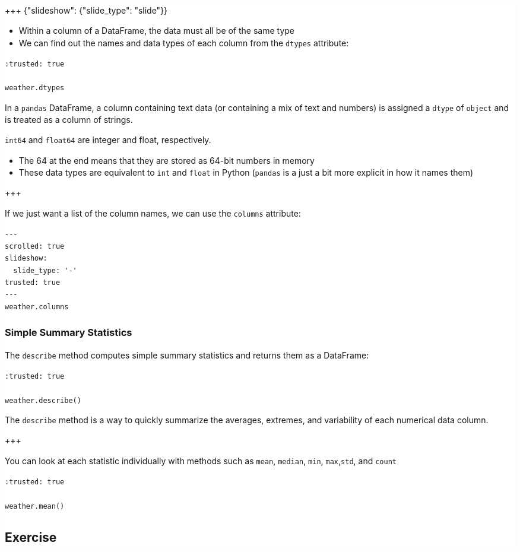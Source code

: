 +++ {"slideshow": {"slide_type": "slide"}}

- Within a column of a DataFrame, the data must all be of the same type
- We can find out the names and data types of each column from the `dtypes` attribute:

```{code-cell} ipython3
:trusted: true

weather.dtypes
```

In a `pandas` DataFrame, a column containing text data (or containing a mix of text and numbers) is assigned a `dtype` of `object` and is treated as a column of strings.

`int64` and `float64` are integer and float, respectively.
- The 64 at the end means that they are stored as 64-bit numbers in memory
- These data types are equivalent to `int` and `float` in Python (`pandas` is a just a bit more explicit in how it names them)

+++

If we just want a list of the column names, we can use the `columns` attribute:

```{code-cell} ipython3
---
scrolled: true
slideshow:
  slide_type: '-'
trusted: true
---
weather.columns
```

### Simple Summary Statistics

The `describe` method computes simple summary statistics and returns them as a DataFrame:

```{code-cell} ipython3
:trusted: true

weather.describe()
```

The `describe` method is a way to quickly summarize the averages, extremes, and variability of each numerical data column.

+++

You can look at each statistic individually with methods such as `mean`, `median`, `min`, `max`,`std`, and `count`

```{code-cell} ipython3
:trusted: true

weather.mean()
```

## Exercise
